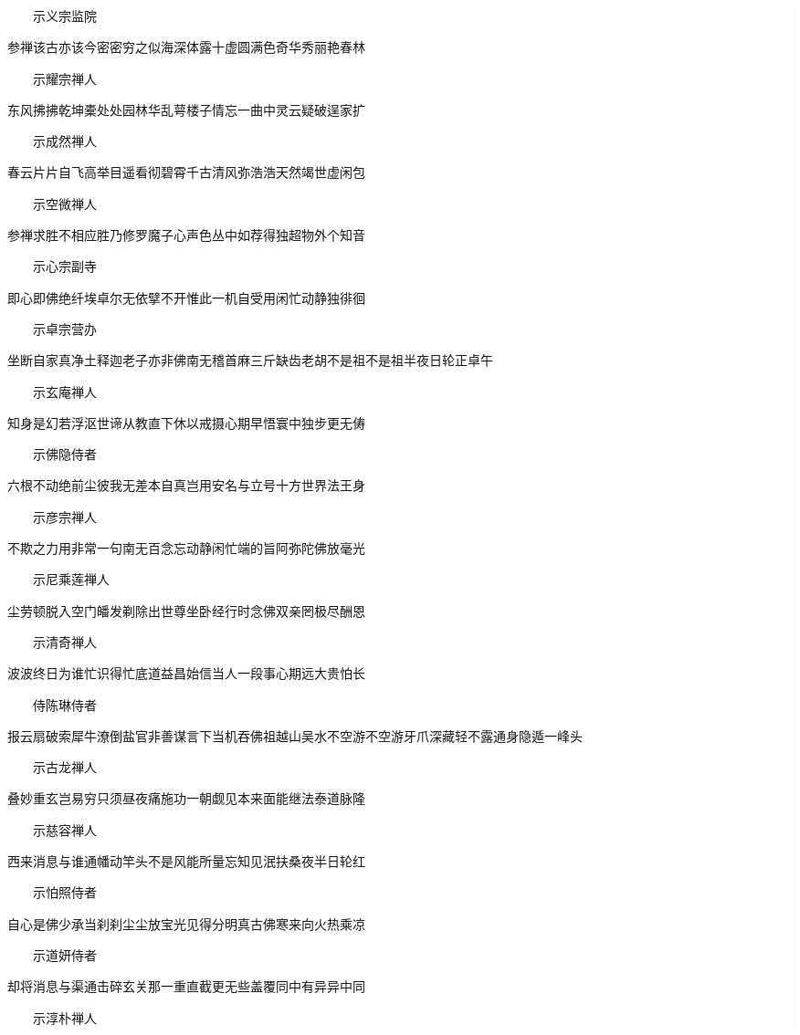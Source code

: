 　　示义宗监院

参禅该古亦该今密密穷之似海深体露十虚圆满色奇华秀丽艳春林

　　示耀宗禅人

东风拂拂乾坤橐处处园林华乱萼楼子情忘一曲中灵云疑破逞家扩

　　示成然禅人

春云片片自飞高举目遥看彻碧霄千古清风弥浩浩天然竭世虚闲包

　　示空微禅人

参禅求胜不相应胜乃修罗魔子心声色丛中如荐得独超物外个知音

　　示心宗副寺

即心即佛绝纤埃卓尔无依擘不开惟此一机自受用闲忙动静独徘徊

　　示卓宗营办

坐断自家真净土释迦老子亦非佛南无稽首麻三斤缺齿老胡不是祖不是祖半夜日轮正卓午

　　示玄庵禅人

知身是幻若浮沤世谛从教直下休以戒摄心期早悟寰中独步更无俦

　　示佛隐侍者

六根不动绝前尘彼我无差本自真岂用安名与立号十方世界法王身

　　示彦宗禅人

不欺之力用非常一句南无百念忘动静闲忙端的旨阿弥陀佛放毫光

　　示尼乘莲禅人

尘劳顿脱入空门皤发剃除出世尊坐卧经行时念佛双亲罔极尽酬恩

　　示清奇禅人

波波终日为谁忙识得忙底道益昌始信当人一段事心期远大贵怕长

　　侍陈琳侍者

报云扇破索犀牛潦倒盐官非善谋言下当机吞佛祖越山吴水不空游不空游牙爪深藏轻不露通身隐遁一峰头

　　示古龙禅人

叠妙重玄岂易穷只须昼夜痛施功一朝觑见本来面能继法泰道脉隆

　　示慈容禅人

西来消息与谁通幡动竿头不是风能所量忘知见泯扶桑夜半日轮红

　　示怕照侍者

自心是佛少承当刹刹尘尘放宝光见得分明真古佛寒来向火热乘凉

　　示道妍侍者

却将消息与渠通击碎玄关那一重直截更无些盖覆同中有异异中同

　　示淳朴禅人
